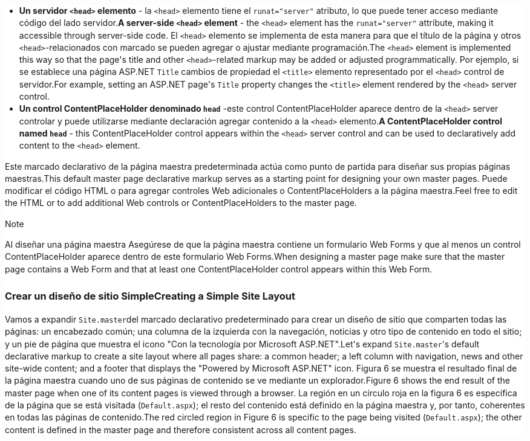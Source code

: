 - <span data-ttu-id="4d992-204">**Un servidor `<head>` elemento** - la `<head>` elemento tiene el `runat="server"` atributo, lo que puede tener acceso mediante código del lado servidor.</span><span class="sxs-lookup"><span data-stu-id="4d992-204">**A server-side `<head>` element** - the `<head>` element has the `runat="server"` attribute, making it accessible through server-side code.</span></span> <span data-ttu-id="4d992-205">El `<head>` elemento se implementa de esta manera para que el título de la página y otros `<head>`-relacionados con marcado se pueden agregar o ajustar mediante programación.</span><span class="sxs-lookup"><span data-stu-id="4d992-205">The `<head>` element is implemented this way so that the page's title and other `<head>`-related markup may be added or adjusted programmatically.</span></span> <span data-ttu-id="4d992-206">Por ejemplo, si se establece una página ASP.NET `Title` cambios de propiedad el `<title>` elemento representado por el `<head>` control de servidor.</span><span class="sxs-lookup"><span data-stu-id="4d992-206">For example, setting an ASP.NET page's `Title` property changes the `<title>` element rendered by the `<head>` server control.</span></span>
- <span data-ttu-id="4d992-207">**Un control ContentPlaceHolder denominado `head`**  -este control ContentPlaceHolder aparece dentro de la `<head>` server controlar y puede utilizarse mediante declaración agregar contenido a la `<head>` elemento.</span><span class="sxs-lookup"><span data-stu-id="4d992-207">**A ContentPlaceHolder control named `head`** - this ContentPlaceHolder control appears within the `<head>` server control and can be used to declaratively add content to the `<head>` element.</span></span>

<span data-ttu-id="4d992-208">Este marcado declarativo de la página maestra predeterminada actúa como punto de partida para diseñar sus propias páginas maestras.</span><span class="sxs-lookup"><span data-stu-id="4d992-208">This default master page declarative markup serves as a starting point for designing your own master pages.</span></span> <span data-ttu-id="4d992-209">Puede modificar el código HTML o para agregar controles Web adicionales o ContentPlaceHolders a la página maestra.</span><span class="sxs-lookup"><span data-stu-id="4d992-209">Feel free to edit the HTML or to add additional Web controls or ContentPlaceHolders to the master page.</span></span>

> [!NOTE]
> <span data-ttu-id="4d992-210">Al diseñar una página maestra Asegúrese de que la página maestra contiene un formulario Web Forms y que al menos un control ContentPlaceHolder aparece dentro de este formulario Web Forms.</span><span class="sxs-lookup"><span data-stu-id="4d992-210">When designing a master page make sure that the master page contains a Web Form and that at least one ContentPlaceHolder control appears within this Web Form.</span></span>


### <a name="creating-a-simple-site-layout"></a><span data-ttu-id="4d992-211">Crear un diseño de sitio Simple</span><span class="sxs-lookup"><span data-stu-id="4d992-211">Creating a Simple Site Layout</span></span>

<span data-ttu-id="4d992-212">Vamos a expandir `Site.master`del marcado declarativo predeterminado para crear un diseño de sitio que comparten todas las páginas: un encabezado común; una columna de la izquierda con la navegación, noticias y otro tipo de contenido en todo el sitio; y un pie de página que muestra el icono "Con la tecnología por Microsoft ASP.NET".</span><span class="sxs-lookup"><span data-stu-id="4d992-212">Let's expand `Site.master`'s default declarative markup to create a site layout where all pages share: a common header; a left column with navigation, news and other site-wide content; and a footer that displays the "Powered by Microsoft ASP.NET" icon.</span></span> <span data-ttu-id="4d992-213">Figura 6 se muestra el resultado final de la página maestra cuando uno de sus páginas de contenido se ve mediante un explorador.</span><span class="sxs-lookup"><span data-stu-id="4d992-213">Figure 6 shows the end result of the master page when one of its content pages is viewed through a browser.</span></span> <span data-ttu-id="4d992-214">La región en un círculo roja en la figura 6 es específica de la página que se está visitada (`Default.aspx`); el resto del contenido está definido en la página maestra y, por tanto, coherentes en todas las páginas de contenido.</span><span class="sxs-lookup"><span data-stu-id="4d992-214">The red circled region in Figure 6 is specific to the page being visited (`Default.aspx`); the other content is defined in the master page and therefore consistent across all content pages.</span></span>
